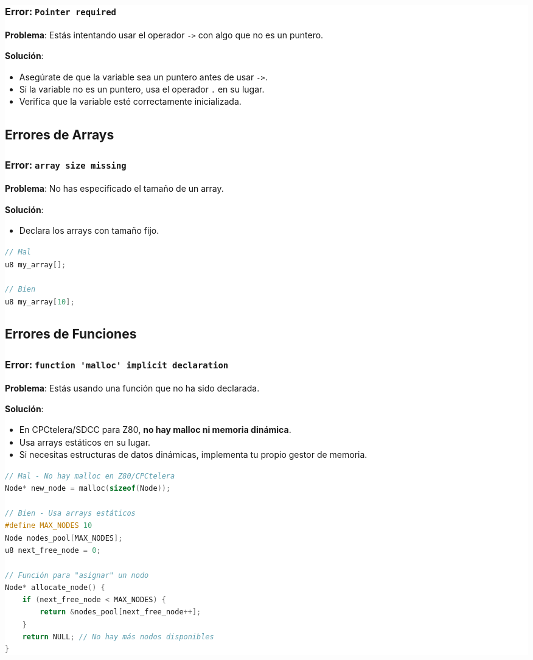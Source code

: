 ### Error: `Pointer required`

**Problema**: Estás intentando usar el operador `->` con algo que no es un puntero.

**Solución**:
- Asegúrate de que la variable sea un puntero antes de usar `->`.
- Si la variable no es un puntero, usa el operador `.` en su lugar.
- Verifica que la variable esté correctamente inicializada.

## Errores de Arrays

### Error: `array size missing`

**Problema**: No has especificado el tamaño de un array.

**Solución**:
- Declara los arrays con tamaño fijo.

```c
// Mal
u8 my_array[];

// Bien
u8 my_array[10];
```

## Errores de Funciones

### Error: `function 'malloc' implicit declaration`

**Problema**: Estás usando una función que no ha sido declarada.

**Solución**:
- En CPCtelera/SDCC para Z80, **no hay malloc ni memoria dinámica**.
- Usa arrays estáticos en su lugar.
- Si necesitas estructuras de datos dinámicas, implementa tu propio gestor de memoria.

```c
// Mal - No hay malloc en Z80/CPCtelera
Node* new_node = malloc(sizeof(Node));

// Bien - Usa arrays estáticos
#define MAX_NODES 10
Node nodes_pool[MAX_NODES];
u8 next_free_node = 0;

// Función para "asignar" un nodo
Node* allocate_node() {
    if (next_free_node < MAX_NODES) {
        return &nodes_pool[next_free_node++];
    }
    return NULL; // No hay más nodos disponibles
}
```

